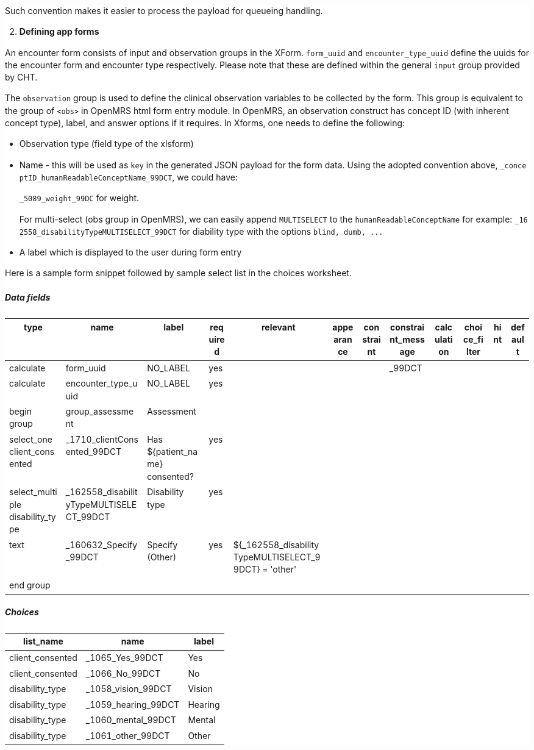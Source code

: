Such convention makes it easier to process the payload for queueing handling.

2. **Defining app forms**

An encounter form consists of input and observation groups in the XForm. `form_uuid` and `encounter_type_uuid` define the uuids for the encounter form and encounter type respectively. Please note that these are defined within the general `input` group provided by CHT.

The `observation` group is used to define the clinical observation variables to be collected by the form. This group is equivalent to the group of `<obs>` in OpenMRS html form entry module. In OpenMRS, an observation construct has concept ID (with inherent concept type), label, and answer options if it requires. In Xforms, one needs to define the following:

 - Observation type (field type of the xlsform)
 - Name - this will be used as `key` in the generated JSON payload for the form data. Using the adopted convention above, `_conceptID_humanReadableConceptName_99DCT`, we could have:

    `_5089_weight_99DC` for weight.
 
   For multi-select (obs group in OpenMRS), we can easily append `MULTISELECT` to the `humanReadableConceptName` for example:
 `_162558_disabilityTypeMULTISELECT_99DCT` for diability type with the options `blind, dumb, ...`

- A label which is displayed to the user during form entry

Here is a sample form snippet followed by sample select list in the choices worksheet.

##### Data fields

| type                          | name              | label                              | required | relevant            | appearance | constraint | constraint_message  | calculation | choice_filter  | hint | default |
| ----------------------------- | ----------------- | ---------------------------------- | -------- | ------------------- | ---------- | ---------- | ------------------- | ----------- | -------------- | ---- | ------- |
| calculate  | form_uuid   | NO_LABEL | yes      |                     |            |            |            _99DCT         |             |                |      |         |
| calculate  | encounter_type_uuid   | NO_LABEL | yes      |                     |            |            |                     |             |                |      |         |
| begin group                   | group_assessment  | Assessment                         |          |                     |            |            |                     |             |                |      |         |
| select_one client_consented             | _1710_clientConsented_99DCT             | Has ${patient_name} consented? | yes      |                     |            |            |                     |             |                |      |         |
| select_multiple disability_type   | _162558_disabilityTypeMULTISELECT_99DCT    | Disability type     | yes      |     |            |            |                     |             |                |      |         |
| text   | _160632_Specify_99DCT    | Specify (Other)     | yes      | ${_162558_disabilityTypeMULTISELECT_99DCT} = 'other'    |            |            |                     |             |                |      |         |
| end group                     |                   |                                    |          |                     |            |            |                     |             |                |      |         |

##### Choices

| list_name         | name | label           |
| ----------------- | ---- | --------------- |
| client_consented            | _1065_Yes_99DCT  | Yes             |
| client_consented            | _1066_No_99DCT   | No              |
| disability_type            | _1058_vision_99DCT   | Vision              |
| disability_type            | _1059_hearing_99DCT   | Hearing              |
| disability_type            | _1060_mental_99DCT   | Mental              |
| disability_type            | _1061_other_99DCT   | Other              |
